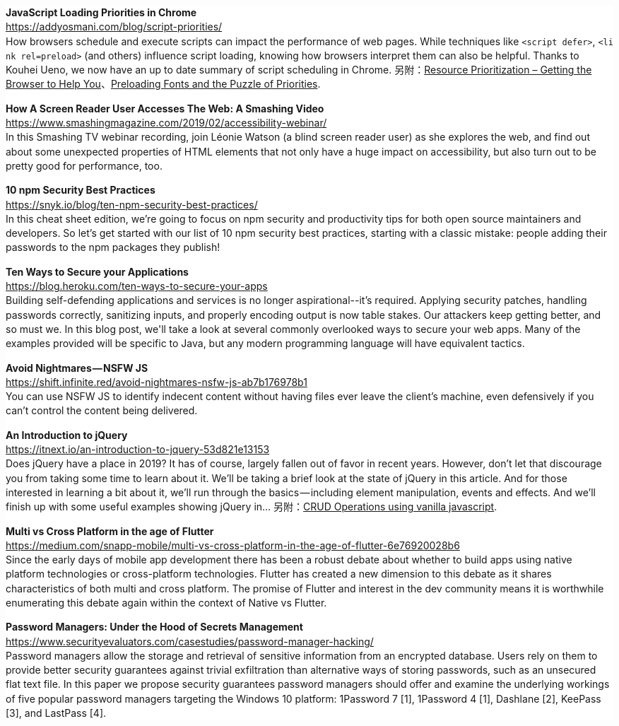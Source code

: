 **JavaScript Loading Priorities in Chrome**  
https://addyosmani.com/blog/script-priorities/  
How browsers schedule and execute scripts can impact the performance of web pages. While techniques like `<script defer>`, `<link rel=preload>` (and others) influence script loading, knowing how browsers interpret them can also be helpful. Thanks to Kouhei Ueno, we now have an up to date summary of script scheduling in Chrome. 另附：[Resource Prioritization – Getting the Browser to Help You](https://developers.google.com/web/fundamentals/performance/resource-prioritization)、[Preloading Fonts and the Puzzle of Priorities](https://andydavies.me/blog/2019/02/12/preloading-fonts-and-the-puzzle-of-priorities/).

**How A Screen Reader User Accesses The Web: A Smashing Video**  
https://www.smashingmagazine.com/2019/02/accessibility-webinar/  
In this Smashing TV webinar recording, join Léonie Watson (a blind screen reader user) as she explores the web, and find out about some unexpected properties of HTML elements that not only have a huge impact on accessibility, but also turn out to be pretty good for performance, too.

**10 npm Security Best Practices**  
https://snyk.io/blog/ten-npm-security-best-practices/  
In this cheat sheet edition, we’re going to focus on npm security and productivity tips for both open source maintainers and developers. So let’s get started with our list of 10 npm security best practices, starting with a classic mistake: people adding their passwords to the npm packages they publish!

**Ten Ways to Secure your Applications**  
https://blog.heroku.com/ten-ways-to-secure-your-apps  
Building self-defending applications and services is no longer aspirational--it’s required. Applying security patches, handling passwords correctly, sanitizing inputs, and properly encoding output is now table stakes. Our attackers keep getting better, and so must we. In this blog post, we'll take a look at several commonly overlooked ways to secure your web apps. Many of the examples provided will be specific to Java, but any modern programming language will have equivalent tactics.

**Avoid Nightmares — NSFW JS**  
https://shift.infinite.red/avoid-nightmares-nsfw-js-ab7b176978b1  
You can use NSFW JS to identify indecent content without having files ever leave the client’s machine, even defensively if you can’t control the content being delivered.

**An Introduction to jQuery**  
https://itnext.io/an-introduction-to-jquery-53d821e13153  
Does jQuery have a place in 2019? It has of course, largely fallen out of favor in recent years. However, don’t let that discourage you from taking some time to learn about it. We’ll be taking a brief look at the state of jQuery in this article. And for those interested in learning a bit about it, we’ll run through the basics — including element manipulation, events and effects. And we’ll finish up with some useful examples showing jQuery in… 另附：[CRUD Operations using vanilla javascript](https://medium.com/@zafarsaleem/crud-operations-using-vanilla-javascript-cd6ee2feff67).

**Multi vs Cross Platform in the age of Flutter**  
https://medium.com/snapp-mobile/multi-vs-cross-platform-in-the-age-of-flutter-6e76920028b6  
Since the early days of mobile app development there has been a robust debate about whether to build apps using native platform technologies or cross-platform technologies. Flutter has created a new dimension to this debate as it shares characteristics of both multi and cross platform. The promise of Flutter and interest in the dev community means it is worthwhile enumerating this debate again within the context of Native vs Flutter.

**Password Managers: Under the Hood of Secrets Management**  
https://www.securityevaluators.com/casestudies/password-manager-hacking/  
Password managers allow the storage and retrieval of sensitive information from an encrypted database. Users rely on them to provide better security guarantees against trivial exfiltration than alternative ways of storing passwords, such as an unsecured flat text file. In this paper we propose security guarantees password managers should offer and examine the underlying workings of five popular password managers targeting the Windows 10 platform: 1Password 7 [1], 1Password 4 [1], Dashlane [2], KeePass [3], and LastPass [4]. 
